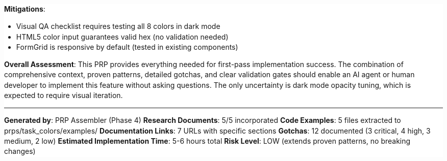 **Mitigations**:
- Visual QA checklist requires testing all 8 colors in dark mode
- HTML5 color input guarantees valid hex (no validation needed)
- FormGrid is responsive by default (tested in existing components)

**Overall Assessment**: This PRP provides everything needed for first-pass implementation success. The combination of comprehensive context, proven patterns, detailed gotchas, and clear validation gates should enable an AI agent or human developer to implement this feature without asking questions. The only uncertainty is dark mode opacity tuning, which is expected to require visual iteration.

---

**Generated by**: PRP Assembler (Phase 4)
**Research Documents**: 5/5 incorporated
**Code Examples**: 5 files extracted to prps/task_colors/examples/
**Documentation Links**: 7 URLs with specific sections
**Gotchas**: 12 documented (3 critical, 4 high, 3 medium, 2 low)
**Estimated Implementation Time**: 5-6 hours total
**Risk Level**: LOW (extends proven patterns, no breaking changes)
